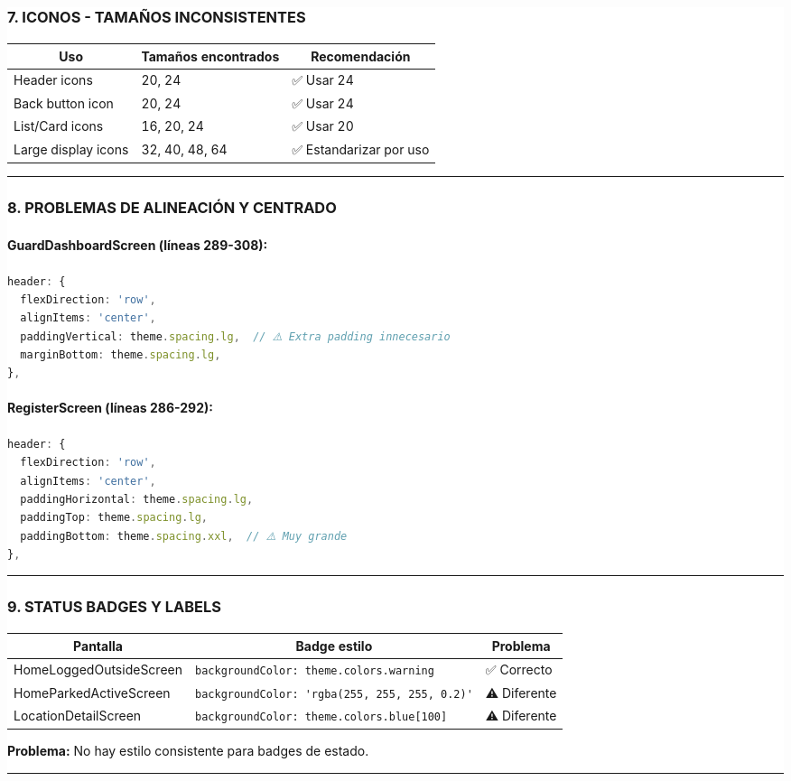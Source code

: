 
### 7. **ICONOS - TAMAÑOS INCONSISTENTES**

| Uso | Tamaños encontrados | Recomendación |
|-----|-------------------|---------------|
| Header icons | 20, 24 | ✅ Usar 24 |
| Back button icon | 20, 24 | ✅ Usar 24 |
| List/Card icons | 16, 20, 24 | ✅ Usar 20 |
| Large display icons | 32, 40, 48, 64 | ✅ Estandarizar por uso |

---

### 8. **PROBLEMAS DE ALINEACIÓN Y CENTRADO**

#### GuardDashboardScreen (líneas 289-308):
```typescript
header: {
  flexDirection: 'row',
  alignItems: 'center',
  paddingVertical: theme.spacing.lg,  // ⚠️ Extra padding innecesario
  marginBottom: theme.spacing.lg,
},
```

#### RegisterScreen (líneas 286-292):
```typescript
header: {
  flexDirection: 'row',
  alignItems: 'center',
  paddingHorizontal: theme.spacing.lg,
  paddingTop: theme.spacing.lg,
  paddingBottom: theme.spacing.xxl,  // ⚠️ Muy grande
},
```

---

### 9. **STATUS BADGES Y LABELS**

| Pantalla | Badge estilo | Problema |
|----------|-------------|----------|
| HomeLoggedOutsideScreen | `backgroundColor: theme.colors.warning` | ✅ Correcto |
| HomeParkedActiveScreen | `backgroundColor: 'rgba(255, 255, 255, 0.2)'` | ⚠️ Diferente |
| LocationDetailScreen | `backgroundColor: theme.colors.blue[100]` | ⚠️ Diferente |

**Problema:** No hay estilo consistente para badges de estado.

---
